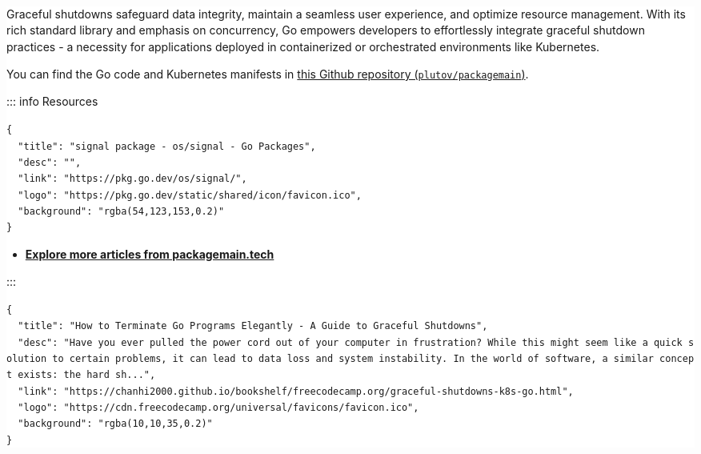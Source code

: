 Graceful shutdowns safeguard data integrity, maintain a seamless user experience, and optimize resource management. With its rich standard library and emphasis on concurrency, Go empowers developers to effortlessly integrate graceful shutdown practices - a necessity for applications deployed in containerized or orchestrated environments like Kubernetes.

You can find the Go code and Kubernetes manifests in [this Github repository (<VPIcon icon="iconfont icon-github"/>`plutov/packagemain`)](https://github.com/plutov/packagemain/tree/master/graceful-shutdown).

::: info Resources

```component VPCard
{
  "title": "signal package - os/signal - Go Packages",
  "desc": "",
  "link": "https://pkg.go.dev/os/signal/",
  "logo": "https://pkg.go.dev/static/shared/icon/favicon.ico",
  "background": "rgba(54,123,153,0.2)"
}
```

<SiteInfo
  name="Pod Lifecycle"
  desc="This page describes the lifecycle of a Pod. Pods follow a defined lifecycle, starting in the Pending phase, moving through Running if at least one of its primary containers starts OK, and then through either the Succeeded or Failed phases depending on whether any container in the Pod terminated in failure.
Like individual application containers, Pods are considered to be relatively ephemeral (rather than durable) entities. Pods are created, assigned a unique ID (UID), and scheduled to run on nodes where they remain until termination (according to restart policy) or deletion."
  url="https://kubernetes.io/docs/concepts/workloads/pods/pod-lifecycle//"
  logo="https://kubernetes.io/icons/icon-128x128.png"
  preview="https://kubernetes.io/images/kubernetes-open-graph.png"/>

- [**Explore more articles from packagemain.tech**](/packagemain.tech/graceful-shutdowns-k8s-go.md)

:::


```component VPCard 
{
  "title": "How to Terminate Go Programs Elegantly - A Guide to Graceful Shutdowns",
  "desc": "Have you ever pulled the power cord out of your computer in frustration? While this might seem like a quick solution to certain problems, it can lead to data loss and system instability. In the world of software, a similar concept exists: the hard sh...",
  "link": "https://chanhi2000.github.io/bookshelf/freecodecamp.org/graceful-shutdowns-k8s-go.html",
  "logo": "https://cdn.freecodecamp.org/universal/favicons/favicon.ico",
  "background": "rgba(10,10,35,0.2)"
}
```
